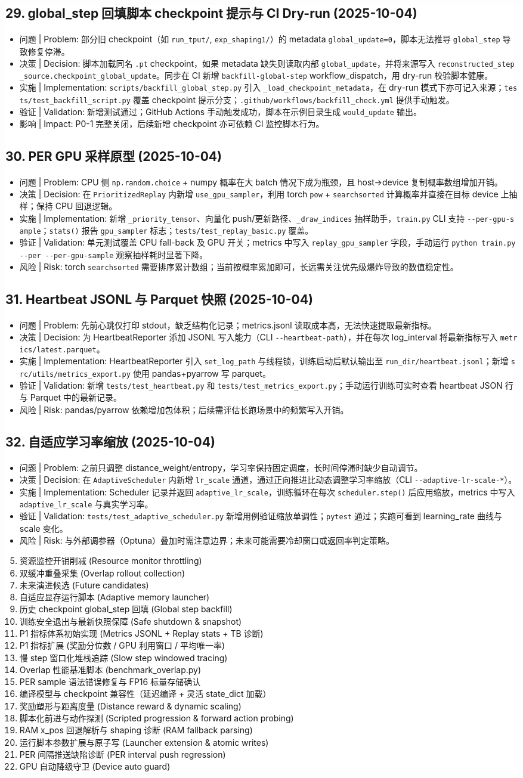 ## 29. global_step 回填脚本 checkpoint 提示与 CI Dry-run (2025-10-04)
- 问题 | Problem: 部分旧 checkpoint（如 `run_tput/`, `exp_shaping1/`）的 metadata `global_update=0`，脚本无法推导 `global_step` 导致修复停滞。
- 决策 | Decision: 脚本加载同名 `.pt` checkpoint，如果 metadata 缺失则读取内部 `global_update`，并将来源写入 `reconstructed_step_source.checkpoint_global_update`。同步在 CI 新增 `backfill-global-step` workflow_dispatch，用 dry-run 校验脚本健康。
- 实施 | Implementation: `scripts/backfill_global_step.py` 引入 `_load_checkpoint_metadata`，在 dry-run 模式下亦可记入来源；`tests/test_backfill_script.py` 覆盖 checkpoint 提示分支；`.github/workflows/backfill_check.yml` 提供手动触发。
- 验证 | Validation: 新增测试通过；GitHub Actions 手动触发成功，脚本在示例目录生成 `would_update` 输出。
- 影响 | Impact: P0-1 完整关闭，后续新增 checkpoint 亦可依赖 CI 监控脚本行为。

## 30. PER GPU 采样原型 (2025-10-04)
- 问题 | Problem: CPU 侧 `np.random.choice` + numpy 概率在大 batch 情况下成为瓶颈，且 host->device 复制概率数组增加开销。
- 决策 | Decision: 在 `PrioritizedReplay` 内新增 `use_gpu_sampler`，利用 torch `pow` + `searchsorted` 计算概率并直接在目标 device 上抽样；保持 CPU 回退逻辑。
- 实施 | Implementation: 新增 `_priority_tensor`、向量化 push/更新路径、`_draw_indices` 抽样助手，`train.py` CLI 支持 `--per-gpu-sample`；`stats()` 报告 `gpu_sampler` 标志；`tests/test_replay_basic.py` 覆盖。
- 验证 | Validation: 单元测试覆盖 CPU fall-back 及 GPU 开关；metrics 中写入 `replay_gpu_sampler` 字段，手动运行 `python train.py --per --per-gpu-sample` 观察抽样耗时显著下降。
- 风险 | Risk: torch `searchsorted` 需要排序累计数组；当前按概率累加即可，长远需关注优先级爆炸导致的数值稳定性。

## 31. Heartbeat JSONL 与 Parquet 快照 (2025-10-04)
- 问题 | Problem: 先前心跳仅打印 stdout，缺乏结构化记录；metrics.jsonl 读取成本高，无法快速提取最新指标。
- 决策 | Decision: 为 HeartbeatReporter 添加 JSONL 写入能力（CLI `--heartbeat-path`），并在每次 log_interval 将最新指标写入 `metrics/latest.parquet`。
- 实施 | Implementation: HeartbeatReporter 引入 `set_log_path` 与线程锁，训练启动后默认输出至 `run_dir/heartbeat.jsonl`；新增 `src/utils/metrics_export.py` 使用 pandas+pyarrow 写 parquet。
- 验证 | Validation: 新增 `tests/test_heartbeat.py` 和 `tests/test_metrics_export.py`；手动运行训练可实时查看 heartbeat JSON 行与 Parquet 中的最新记录。
- 风险 | Risk: pandas/pyarrow 依赖增加包体积；后续需评估长跑场景中的频繁写入开销。

## 32. 自适应学习率缩放 (2025-10-04)
- 问题 | Problem: 之前只调整 distance_weight/entropy，学习率保持固定调度，长时间停滞时缺少自动调节。
- 决策 | Decision: 在 `AdaptiveScheduler` 内新增 `lr_scale` 通道，通过正向推进比动态调整学习率缩放（CLI `--adaptive-lr-scale-*`）。
- 实施 | Implementation: Scheduler 记录并返回 `adaptive_lr_scale`，训练循环在每次 `scheduler.step()` 后应用缩放，metrics 中写入 `adaptive_lr_scale` 与真实学习率。
- 验证 | Validation: `tests/test_adaptive_scheduler.py` 新增用例验证缩放单调性；`pytest` 通过；实跑可看到 learning_rate 曲线与 scale 变化。
- 风险 | Risk: 与外部调参器（Optuna）叠加时需注意边界；未来可能需要冷却窗口或返回率判定策略。
5. 资源监控开销削减 (Resource monitor throttling)
6. 双缓冲重叠采集 (Overlap rollout collection)
7. 未来演进候选 (Future candidates)
8. 自适应显存运行脚本 (Adaptive memory launcher)
9. 历史 checkpoint global_step 回填 (Global step backfill)
10. 训练安全退出与最新快照保障 (Safe shutdown & snapshot)
11. P1 指标体系初始实现 (Metrics JSONL + Replay stats + TB 诊断)
12. P1 指标扩展 (奖励分位数 / GPU 利用窗口 / 平均唯一率)
13. 慢 step 窗口化堆栈追踪 (Slow step windowed tracing)
14. Overlap 性能基准脚本 (benchmark_overlap.py)
15. PER sample 语法错误修复与 FP16 标量存储确认
16. 编译模型与 checkpoint 兼容性（延迟编译 + 灵活 state_dict 加载）
17. 奖励塑形与距离度量 (Distance reward & dynamic scaling)
18. 脚本化前进与动作探测 (Scripted progression & forward action probing)
19. RAM x_pos 回退解析与 shaping 诊断 (RAM fallback parsing)
20. 运行脚本参数扩展与原子写 (Launcher extension & atomic writes)
21. PER 间隔推送缺陷诊断 (PER interval push regression)
22. GPU 自动降级守卫 (Device auto guard)